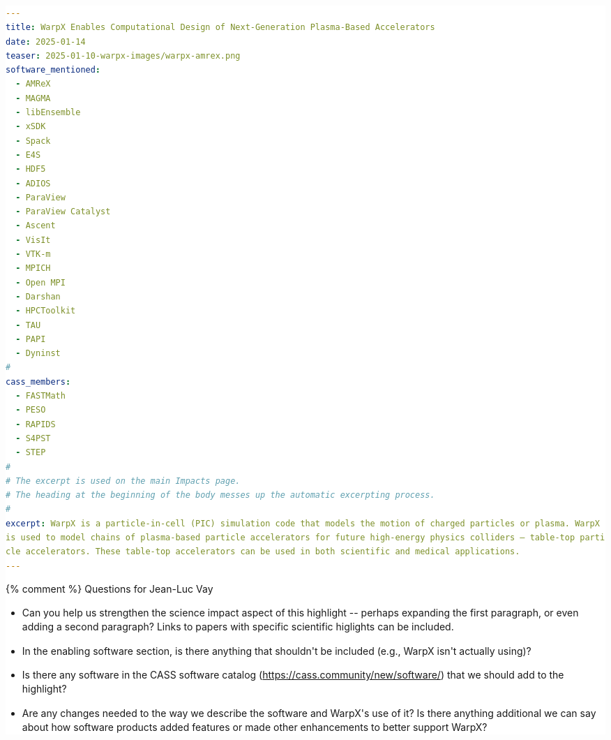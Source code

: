 ```yaml
---
title: WarpX Enables Computational Design of Next-Generation Plasma-Based Accelerators
date: 2025-01-14
teaser: 2025-01-10-warpx-images/warpx-amrex.png
software_mentioned:
  - AMReX
  - MAGMA
  - libEnsemble
  - xSDK
  - Spack
  - E4S
  - HDF5
  - ADIOS
  - ParaView
  - ParaView Catalyst
  - Ascent
  - VisIt
  - VTK-m
  - MPICH
  - Open MPI
  - Darshan
  - HPCToolkit
  - TAU
  - PAPI
  - Dyninst
#
cass_members:
  - FASTMath
  - PESO
  - RAPIDS
  - S4PST
  - STEP
#
# The excerpt is used on the main Impacts page.
# The heading at the beginning of the body messes up the automatic excerpting process.
#  
excerpt: WarpX is a particle-in-cell (PIC) simulation code that models the motion of charged particles or plasma. WarpX is used to model chains of plasma-based particle accelerators for future high-energy physics colliders – table-top particle accelerators. These table-top accelerators can be used in both scientific and medical applications.
---
```

{% comment %}
  Questions for Jean-Luc Vay

  * Can you help us strengthen the science impact aspect of this highlight -- perhaps expanding the first paragraph, or even adding a second paragraph?  Links to papers with specific scientific higlights can be included.

  * In the enabling software section, is there anything that shouldn't be included (e.g., WarpX isn't actually using)?
  * Is there any software in the CASS software catalog (https://cass.community/new/software/) that we should add to the highlight?
  * Are any changes needed to the way we describe the software and WarpX's use of it?  Is there anything additional we can say about how software products added features or made other enhancements to better support WarpX?
